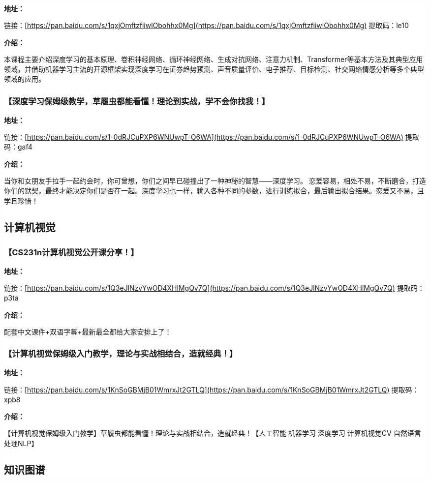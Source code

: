 **地址：**

链接：[https://pan.baidu.com/s/1qxjOmftzfiiwlObohhx0Mg](https://pan.baidu.com/s/1qxjOmftzfiiwlObohhx0Mg)
提取码：le10

**介绍：**

本课程主要介绍深度学习的基本原理、卷积神经网络、循环神经网络、生成对抗网络、注意力机制、Transformer等基本方法及其典型应用领域，并借助机器学习主流的开源框架实现深度学习在证券趋势预测、声音质量评价、电子推荐、目标检测、社交网络情感分析等多个典型领域的应用。



### **【深度学习保姆级教学，草履虫都能看懂！理论到实战，学不会你找我！】**

**地址：**

链接：[https://pan.baidu.com/s/1-0dRJCuPXP6WNUwpT-O6WA](https://pan.baidu.com/s/1-0dRJCuPXP6WNUwpT-O6WA)
提取码：gaf4

**介绍：**

当你和女朋友手拉手一起约会时，你可曾想，你们之间早已碰撞出了一种神秘的智慧——深度学习。
恋爱容易，相处不易，不断磨合，打造你们的默契，最终才能决定你们是否在一起。深度学习也一样，输入各种不同的参数，进行训练拟合，最后输出拟合结果。恋爱又不易，且学且珍惜！



## 计算机视觉

### **【CS231n计算机视觉公开课分享！】**

**地址：**

链接：[https://pan.baidu.com/s/1Q3eJlNzvYwOD4XHlMgQv7Q](https://pan.baidu.com/s/1Q3eJlNzvYwOD4XHlMgQv7Q)
提取码：p3ta

**介绍：**

配套中文课件+双语字幕+最新最全都给大家安排上了！



### **【计算机视觉保姆级入门教学，理论与实战相结合，造就经典！】**

**地址：**

链接：[https://pan.baidu.com/s/1KnSoGBMjB01WmrxJt2GTLQ](https://pan.baidu.com/s/1KnSoGBMjB01WmrxJt2GTLQ)
提取码：xpb8

**介绍：**

【计算机视觉保姆级入门教学】草履虫都能看懂！理论与实战相结合，造就经典！【人工智能 机器学习 深度学习 计算机视觉CV 自然语言处理NLP】



## 知识图谱
